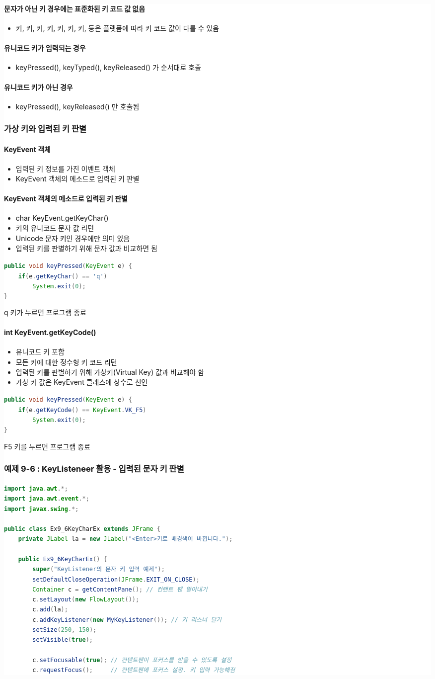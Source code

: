 #### 문자가 아닌 키 경우에는 표준화된 키 코드 값 없음
* <Function> 키, <Home> 키, <Up> 키, <Delete> 키, <Control> 키, <Shift> 키, <Alt> 키, 등은 플랫폼에 따라 키 코드 값이 다를 수 있음

#### 유니코드 키가 입력되는 경우
* keyPressed(), keyTyped(), keyReleased() 가 순서대로 호출

#### 유니코드 키가 아닌 경우
* keyPressed(), keyReleased() 만 호출됨


### 가상 키와 입력된 키 판별
#### KeyEvent 객체
* 입력된 키 정보를 가진 이벤트 객체
* KeyEvent 객체의 메소드로 입력된 키 판별

#### KeyEvent 객체의 메소드로 입력된 키 판별
* char KeyEvent.getKeyChar()
* 키의 유니코드 문자 값 리턴
* Unicode 문자 키인 경우에만 의미 있음
* 입력된 키를 판별하기 위해 문자 값과 비교하면 됨
~~~~java
public void keyPressed(KeyEvent e) {
    if(e.getKeyChar() == 'q')
        System.exit(0);
}
~~~~
q 키가 누르면 프로그램 종료

#### int KeyEvent.getKeyCode()
* 유니코드 키 포함
* 모든 키에 대한 정수형 키 코드 리턴
* 입력된 키를 판별하기 위해 가상키(Virtual Key) 값과 비교해야 함
* 가상 키 값은 KeyEvent 클래스에 상수로 선언
~~~~java
public void keyPressed(KeyEvent e) {
    if(e.getKeyCode() == KeyEvent.VK_F5)
        System.exit(0);
}
~~~~ 
F5 키를 누르면 프로그램 종료


### 예제 9-6 : KeyListeneer 활용 - 입력된 문자 키 판별 
~~~~java
import java.awt.*;
import java.awt.event.*;
import javax.swing.*;

public class Ex9_6KeyCharEx extends JFrame {
    private JLabel la = new JLabel("<Enter>키로 배경색이 바뀝니다.");

    public Ex9_6KeyCharEx() {
        super("KeyListener의 문자 키 입력 예제");
        setDefaultCloseOperation(JFrame.EXIT_ON_CLOSE);
        Container c = getContentPane(); // 컨텐트 팬 알아내기
        c.setLayout(new FlowLayout());
        c.add(la);
        c.addKeyListener(new MyKeyListener()); // 키 리스너 달기
        setSize(250, 150);
        setVisible(true);

        c.setFocusable(true); // 컨텐트팬이 포커스를 받을 수 있도록 설정
        c.requestFocus();     // 컨텐트팬에 포커스 설정. 키 입력 가능해짐
~~~~